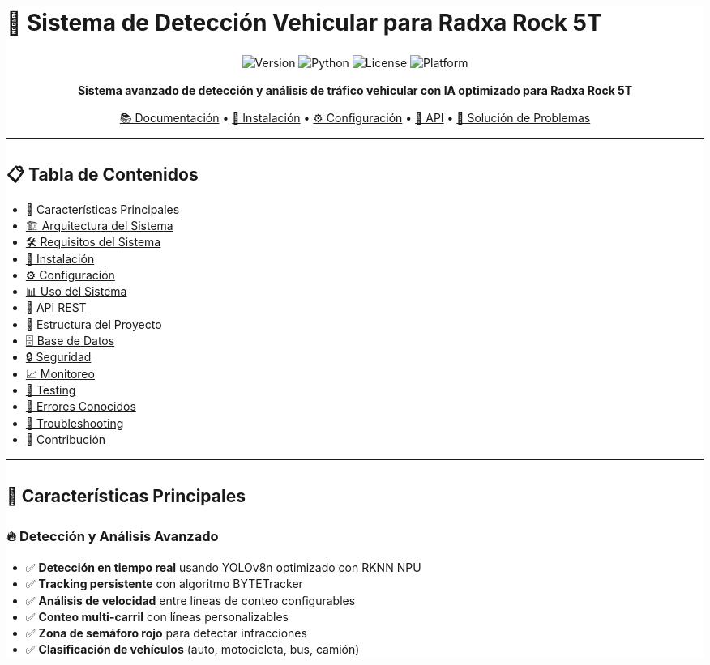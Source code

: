 # 🚗 Sistema de Detección Vehicular para Radxa Rock 5T

<div align="center">

![Version](https://img.shields.io/badge/version-1.0.0-blue.svg)
![Python](https://img.shields.io/badge/python-3.9%2B-blue.svg)
![License](https://img.shields.io/badge/license-MIT-green.svg)
![Platform](https://img.shields.io/badge/platform-Radxa%20Rock%205T-orange.svg)

**Sistema avanzado de detección y análisis de tráfico vehicular con IA optimizado para Radxa Rock 5T**

[📚 Documentación](#documentación) • [🚀 Instalación](#instalación) • [⚙️ Configuración](#configuración) • [🔧 API](#api-rest) • [🐛 Solución de Problemas](#troubleshooting)

</div>

---

## 📋 Tabla de Contenidos

- [🎯 Características Principales](#-características-principales)
- [🏗️ Arquitectura del Sistema](#️-arquitectura-del-sistema)
- [🛠️ Requisitos del Sistema](#️-requisitos-del-sistema)
- [🚀 Instalación](#-instalación)
- [⚙️ Configuración](#️-configuración)
- [📊 Uso del Sistema](#-uso-del-sistema)
- [🔧 API REST](#-api-rest)
- [📁 Estructura del Proyecto](#-estructura-del-proyecto)
- [🗄️ Base de Datos](#️-base-de-datos)
- [🔒 Seguridad](#-seguridad)
- [📈 Monitoreo](#-monitoreo)
- [🧪 Testing](#-testing)
- [🚨 Errores Conocidos](#-errores-conocidos)
- [🐛 Troubleshooting](#-troubleshooting)
- [🤝 Contribución](#-contribución)

---

## 🎯 Características Principales

### 🔥 Detección y Análisis Avanzado
- ✅ **Detección en tiempo real** usando YOLOv8n optimizado con RKNN NPU
- ✅ **Tracking persistente** con algoritmo BYTETracker
- ✅ **Análisis de velocidad** entre líneas de conteo configurables
- ✅ **Conteo multi-carril** con líneas personalizables
- ✅ **Zona de semáforo rojo** para detectar infracciones
- ✅ **Clasificación de vehículos** (auto, motocicleta, bus, camión)
